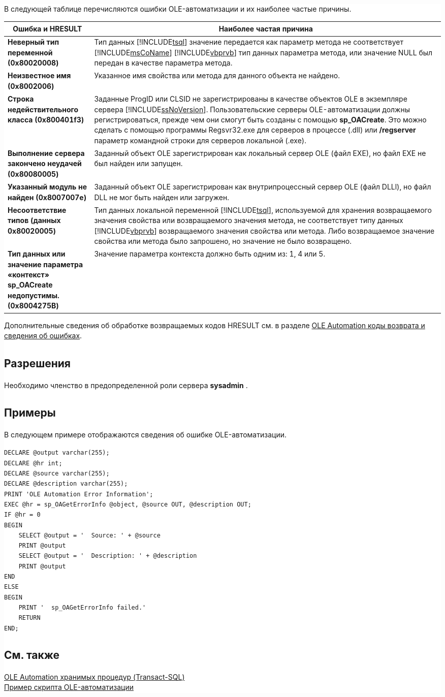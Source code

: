  В следующей таблице перечисляются ошибки OLE-автоматизации и их наиболее частые причины.  
  
|Ошибка и HRESULT|Наиболее частая причина|  
|-----------------------|------------------|  
|**Неверный тип переменной (0x80020008)**|Тип данных [!INCLUDE[tsql](../../includes/tsql-md.md)] значение передается как параметр метода не соответствует [!INCLUDE[msCoName](../../includes/msconame-md.md)] [!INCLUDE[vbprvb](../../includes/vbprvb-md.md)] тип данных параметра метода, или значение NULL был передан в качестве параметра метода.|  
|**Неизвестное имя (0x8002006)**|Указанное имя свойства или метода для данного объекта не найдено.|  
|**Строка недействительного класса (0x800401f3)**|Заданные ProgID или CLSID не зарегистрированы в качестве объектов OLE в экземпляре сервера [!INCLUDE[ssNoVersion](../../includes/ssnoversion-md.md)]. Пользовательские серверы OLE-автоматизации должны регистрироваться, прежде чем они смогут быть созданы с помощью **sp_OACreate**. Это можно сделать с помощью программы Regsvr32.exe для серверов в процессе (.dll) или **/regserver** параметр командной строки для серверов локальной (.exe).|  
|**Выполнение сервера закончено неудачей (0x80080005)**|Заданный объект OLE зарегистрирован как локальный сервер OLE (файл EXE), но файл EXE не был найден или запущен.|  
|**Указанный модуль не найден (0x8007007e)**|Заданный объект OLE зарегистрирован как внутрипроцессный сервер OLE (файл DLLl), но файл DLL не мог быть найден или загружен.|  
|**Несоответствие типов (данных 0x80020005)**|Тип данных локальной переменной [!INCLUDE[tsql](../../includes/tsql-md.md)], используемой для хранения возвращаемого значения свойства или возвращаемого значения метода, не соответствует типу данных [!INCLUDE[vbprvb](../../includes/vbprvb-md.md)] возвращаемого значения свойства или метода. Либо возвращаемое значение свойства или метода было запрошено, но значение не было возвращено.|  
|**Тип данных или значение параметра «контекст» sp_OACreate недопустимы. (0x8004275B)**|Значение параметра контекста должно быть одним из: 1, 4 или 5.|  
  
 Дополнительные сведения об обработке возвращаемых кодов HRESULT см. в разделе [OLE Automation коды возврата и сведения об ошибках](../../relational-databases/stored-procedures/ole-automation-return-codes-and-error-information.md).  
  
## <a name="permissions"></a>Разрешения  
 Необходимо членство в предопределенной роли сервера **sysadmin** .  
  
## <a name="examples"></a>Примеры  
 В следующем примере отображаются сведения об ошибке OLE-автоматизации.  
  
```  
DECLARE @output varchar(255);  
DECLARE @hr int;  
DECLARE @source varchar(255);  
DECLARE @description varchar(255);  
PRINT 'OLE Automation Error Information';  
EXEC @hr = sp_OAGetErrorInfo @object, @source OUT, @description OUT;  
IF @hr = 0  
BEGIN  
    SELECT @output = '  Source: ' + @source  
    PRINT @output  
    SELECT @output = '  Description: ' + @description  
    PRINT @output  
END  
ELSE  
BEGIN  
    PRINT '  sp_OAGetErrorInfo failed.'  
    RETURN  
END;  
```  
  
## <a name="see-also"></a>См. также  
 [OLE Automation хранимых процедур &#40;Transact-SQL&#41;](../../relational-databases/system-stored-procedures/ole-automation-stored-procedures-transact-sql.md)   
 [Пример скрипта OLE-автоматизации](../../relational-databases/stored-procedures/ole-automation-sample-script.md)  
  
  
